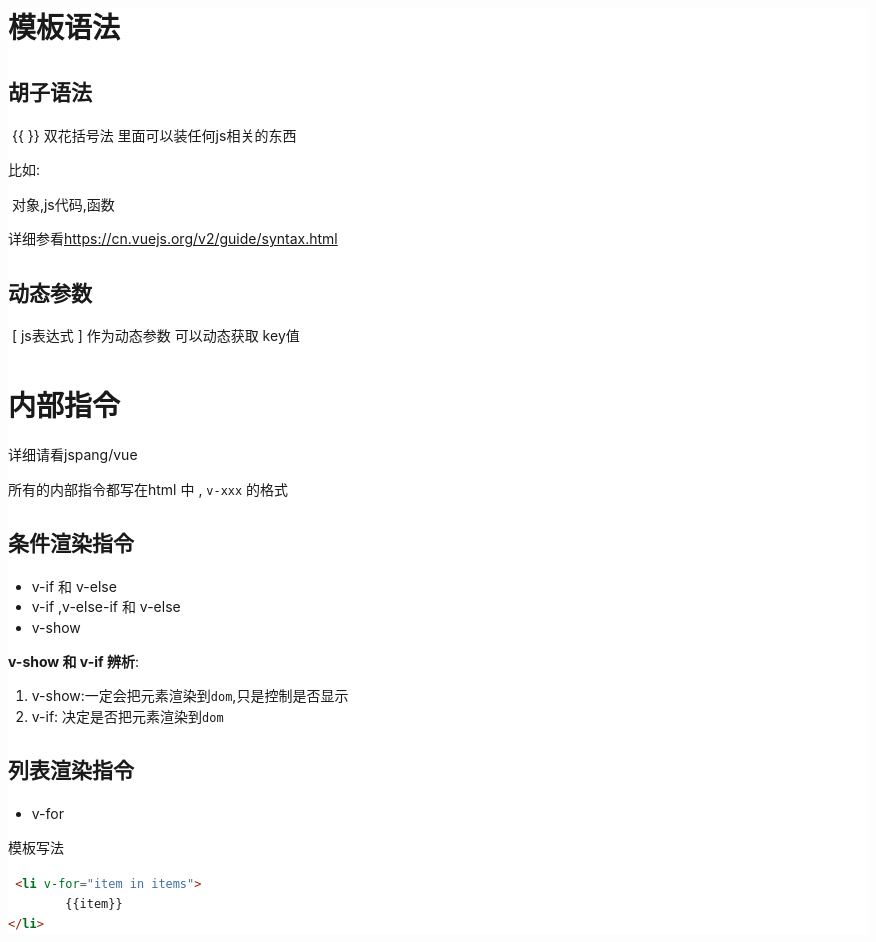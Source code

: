 # 模板语法

## 胡子语法

​			{{ }}    双花括号法   里面可以装任何js相关的东西

比如: 

​	对象,js代码,函数

详细参看<https://cn.vuejs.org/v2/guide/syntax.html>



## 动态参数

​		[ js表达式  ] 作为动态参数   可以动态获取 key值





# 内部指令

详细请看jspang/vue



所有的内部指令都写在html 中 , `v-xxx` 的格式





## 条件渲染指令



- v-if 和 v-else
- v-if ,v-else-if 和 v-else
- v-show

**v-show 和  v-if 辨析**:

1. v-show:一定会把元素渲染到`dom`,只是控制是否显示
2. v-if: 决定是否把元素渲染到`dom`



## 列表渲染指令

- v-for

模板写法

```html
 <li v-for="item in items">
        {{item}}
</li>
```
